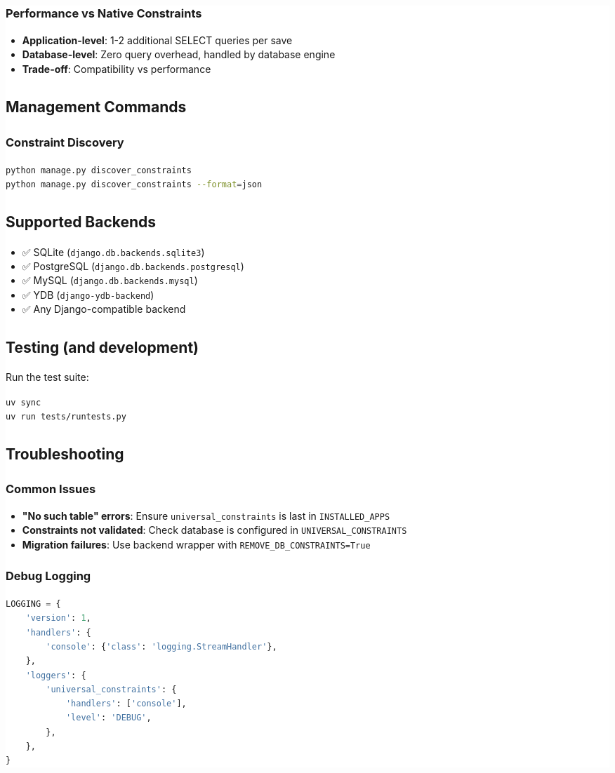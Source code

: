 ### Performance vs Native Constraints
- **Application-level**: 1-2 additional SELECT queries per save
- **Database-level**: Zero query overhead, handled by database engine
- **Trade-off**: Compatibility vs performance

## Management Commands

### Constraint Discovery
```bash
python manage.py discover_constraints
python manage.py discover_constraints --format=json
```

## Supported Backends

- ✅ SQLite (`django.db.backends.sqlite3`)
- ✅ PostgreSQL (`django.db.backends.postgresql`)
- ✅ MySQL (`django.db.backends.mysql`)
- ✅ YDB (`django-ydb-backend`)
- ✅ Any Django-compatible backend

## Testing (and development)

Run the test suite:

```bash
uv sync
uv run tests/runtests.py
```

## Troubleshooting

### Common Issues
- **"No such table" errors**: Ensure `universal_constraints` is last in `INSTALLED_APPS`
- **Constraints not validated**: Check database is configured in `UNIVERSAL_CONSTRAINTS`
- **Migration failures**: Use backend wrapper with `REMOVE_DB_CONSTRAINTS=True`

### Debug Logging
```python
LOGGING = {
    'version': 1,
    'handlers': {
        'console': {'class': 'logging.StreamHandler'},
    },
    'loggers': {
        'universal_constraints': {
            'handlers': ['console'],
            'level': 'DEBUG',
        },
    },
}
```
